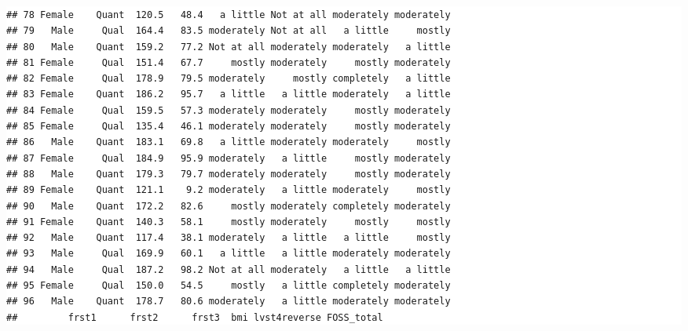     ## 78 Female    Quant  120.5   48.4   a little Not at all moderately moderately
    ## 79   Male     Qual  164.4   83.5 moderately Not at all   a little     mostly
    ## 80   Male    Quant  159.2   77.2 Not at all moderately moderately   a little
    ## 81 Female     Qual  151.4   67.7     mostly moderately     mostly moderately
    ## 82 Female     Qual  178.9   79.5 moderately     mostly completely   a little
    ## 83 Female    Quant  186.2   95.7   a little   a little moderately   a little
    ## 84 Female     Qual  159.5   57.3 moderately moderately     mostly moderately
    ## 85 Female     Qual  135.4   46.1 moderately moderately     mostly moderately
    ## 86   Male    Quant  183.1   69.8   a little moderately moderately     mostly
    ## 87 Female     Qual  184.9   95.9 moderately   a little     mostly moderately
    ## 88   Male    Quant  179.3   79.7 moderately moderately     mostly moderately
    ## 89 Female    Quant  121.1    9.2 moderately   a little moderately     mostly
    ## 90   Male    Quant  172.2   82.6     mostly moderately completely moderately
    ## 91 Female    Quant  140.3   58.1     mostly moderately     mostly     mostly
    ## 92   Male    Quant  117.4   38.1 moderately   a little   a little     mostly
    ## 93   Male     Qual  169.9   60.1   a little   a little moderately moderately
    ## 94   Male     Qual  187.2   98.2 Not at all moderately   a little   a little
    ## 95 Female     Qual  150.0   54.5     mostly   a little completely moderately
    ## 96   Male    Quant  178.7   80.6 moderately   a little moderately moderately
    ##         frst1      frst2      frst3  bmi lvst4reverse FOSS_total